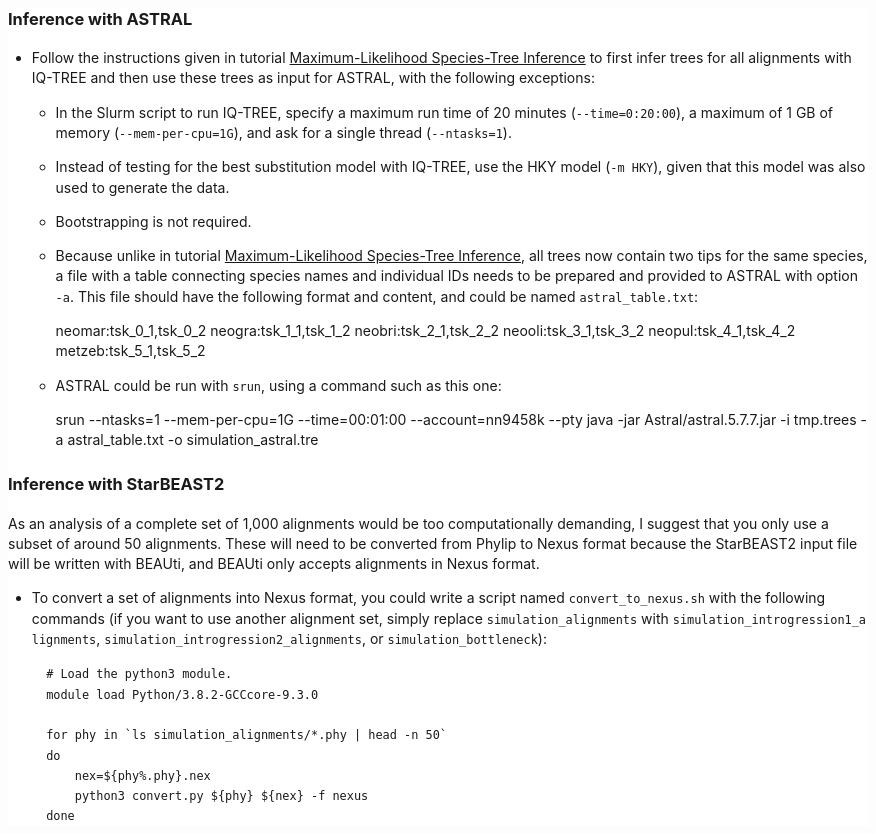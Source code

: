 <a name="astral"></a>
### Inference with ASTRAL

* Follow the instructions given in tutorial [Maximum-Likelihood Species-Tree Inference](ml_species_tree_inference/README.md) to first infer trees for all alignments with IQ-TREE and then use these trees as input for ASTRAL, with the following exceptions:

	* In the Slurm script to run IQ-TREE, specify a maximum run time of 20 minutes (`--time=0:20:00`), a maximum of 1 GB of memory (`--mem-per-cpu=1G`), and ask for a single thread (`--ntasks=1`).

	* Instead of testing for the best substitution model with IQ-TREE, use the HKY model (`-m HKY`), given that this model was also used to generate the data.

	* Bootstrapping is not required.

	* Because unlike in tutorial [Maximum-Likelihood Species-Tree Inference](ml_species_tree_inference/README.md), all trees now contain two tips for the same species, a file with a table connecting species names and individual IDs needs to be prepared and provided to ASTRAL with option `-a`. This file should have the following format and content, and could be named `astral_table.txt`:
	
		neomar:tsk_0_1,tsk_0_2
		neogra:tsk_1_1,tsk_1_2
		neobri:tsk_2_1,tsk_2_2
		neooli:tsk_3_1,tsk_3_2
		neopul:tsk_4_1,tsk_4_2
		metzeb:tsk_5_1,tsk_5_2

	* ASTRAL could be run with `srun`, using a command such as this one:
	
		srun --ntasks=1 --mem-per-cpu=1G --time=00:01:00 --account=nn9458k --pty java -jar Astral/astral.5.7.7.jar -i tmp.trees -a astral_table.txt -o simulation_astral.tre


<a name="starbeast2"></a>
### Inference with StarBEAST2

As an analysis of a complete set of 1,000 alignments would be too computationally demanding, I suggest that you only use a subset of around 50 alignments. These will need to be converted from Phylip to Nexus format because the StarBEAST2 input file will be written with BEAUti, and BEAUti only accepts alignments in Nexus format.

* To convert a set of alignments into Nexus format, you could write a script named `convert_to_nexus.sh` with the following commands (if you want to use another alignment set, simply replace `simulation_alignments` with `simulation_introgression1_alignments`, `simulation_introgression2_alignments`, or `simulation_bottleneck`):

		# Load the python3 module.
		module load Python/3.8.2-GCCcore-9.3.0
				
		for phy in `ls simulation_alignments/*.phy | head -n 50`
		do
			nex=${phy%.phy}.nex
			python3 convert.py ${phy} ${nex} -f nexus
		done
